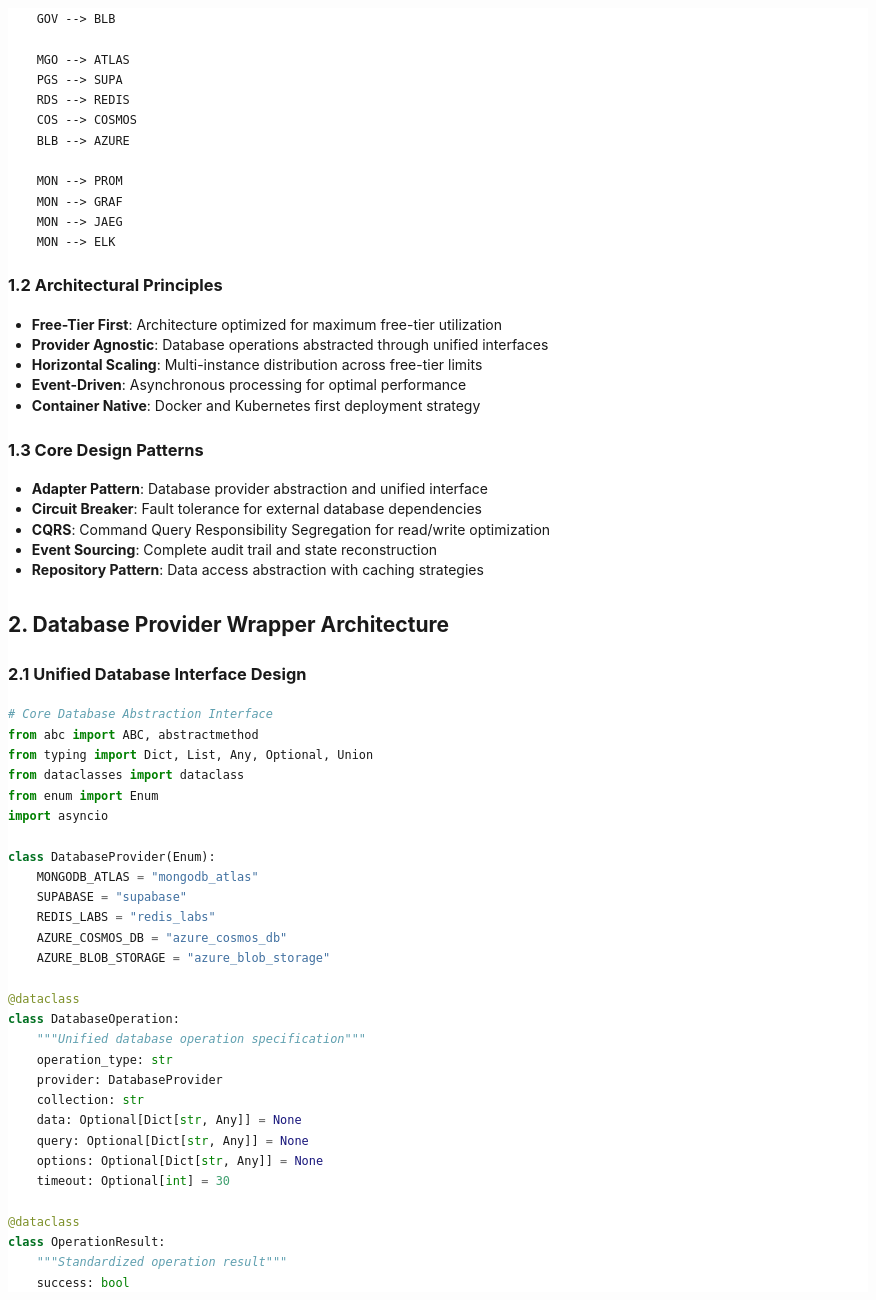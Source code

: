 ```mermaid
    GOV --> BLB
    
    MGO --> ATLAS
    PGS --> SUPA
    RDS --> REDIS
    COS --> COSMOS
    BLB --> AZURE
    
    MON --> PROM
    MON --> GRAF
    MON --> JAEG
    MON --> ELK
```

### 1.2 Architectural Principles
- **Free-Tier First**: Architecture optimized for maximum free-tier utilization
- **Provider Agnostic**: Database operations abstracted through unified interfaces
- **Horizontal Scaling**: Multi-instance distribution across free-tier limits
- **Event-Driven**: Asynchronous processing for optimal performance
- **Container Native**: Docker and Kubernetes first deployment strategy

### 1.3 Core Design Patterns
- **Adapter Pattern**: Database provider abstraction and unified interface
- **Circuit Breaker**: Fault tolerance for external database dependencies
- **CQRS**: Command Query Responsibility Segregation for read/write optimization
- **Event Sourcing**: Complete audit trail and state reconstruction
- **Repository Pattern**: Data access abstraction with caching strategies

## 2. Database Provider Wrapper Architecture

### 2.1 Unified Database Interface Design

```python
# Core Database Abstraction Interface
from abc import ABC, abstractmethod
from typing import Dict, List, Any, Optional, Union
from dataclasses import dataclass
from enum import Enum
import asyncio

class DatabaseProvider(Enum):
    MONGODB_ATLAS = "mongodb_atlas"
    SUPABASE = "supabase"
    REDIS_LABS = "redis_labs"
    AZURE_COSMOS_DB = "azure_cosmos_db"
    AZURE_BLOB_STORAGE = "azure_blob_storage"

@dataclass
class DatabaseOperation:
    """Unified database operation specification"""
    operation_type: str
    provider: DatabaseProvider
    collection: str
    data: Optional[Dict[str, Any]] = None
    query: Optional[Dict[str, Any]] = None
    options: Optional[Dict[str, Any]] = None
    timeout: Optional[int] = 30

@dataclass
class OperationResult:
    """Standardized operation result"""
    success: bool
```